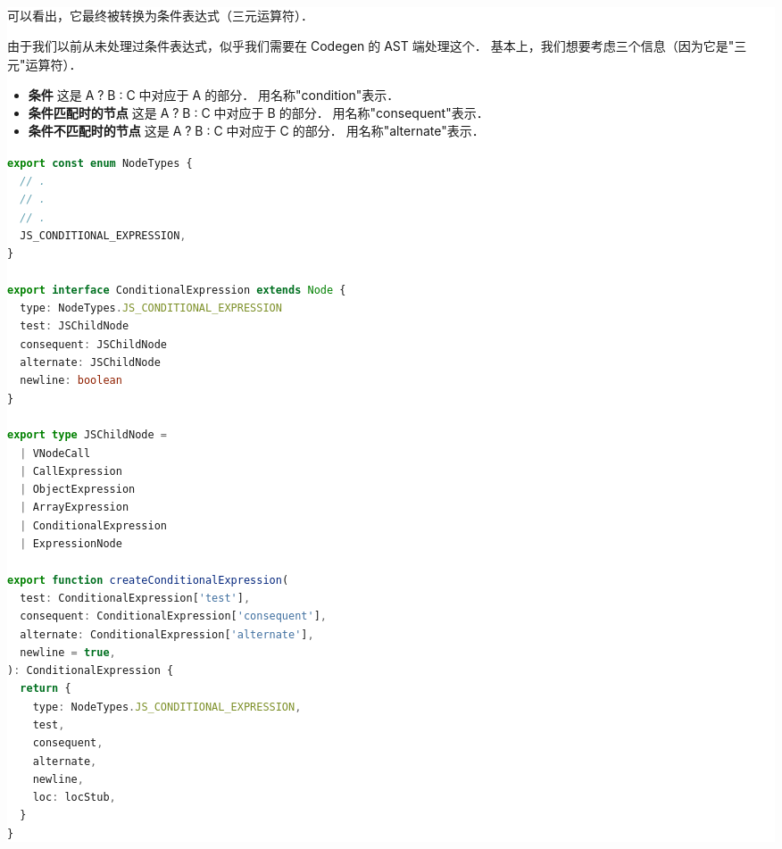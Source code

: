 可以看出，它最终被转换为条件表达式（三元运算符）．

由于我们以前从未处理过条件表达式，似乎我们需要在 Codegen 的 AST 端处理这个．
基本上，我们想要考虑三个信息（因为它是"三元"运算符）．

- **条件**
  这是 A ? B : C 中对应于 A 的部分．
  用名称"condition"表示．
- **条件匹配时的节点**
  这是 A ? B : C 中对应于 B 的部分．
  用名称"consequent"表示．
- **条件不匹配时的节点**
  这是 A ? B : C 中对应于 C 的部分．
  用名称"alternate"表示．

```ts
export const enum NodeTypes {
  // .
  // .
  // .
  JS_CONDITIONAL_EXPRESSION,
}

export interface ConditionalExpression extends Node {
  type: NodeTypes.JS_CONDITIONAL_EXPRESSION
  test: JSChildNode
  consequent: JSChildNode
  alternate: JSChildNode
  newline: boolean
}

export type JSChildNode =
  | VNodeCall
  | CallExpression
  | ObjectExpression
  | ArrayExpression
  | ConditionalExpression
  | ExpressionNode

export function createConditionalExpression(
  test: ConditionalExpression['test'],
  consequent: ConditionalExpression['consequent'],
  alternate: ConditionalExpression['alternate'],
  newline = true,
): ConditionalExpression {
  return {
    type: NodeTypes.JS_CONDITIONAL_EXPRESSION,
    test,
    consequent,
    alternate,
    newline,
    loc: locStub,
  }
}
```
